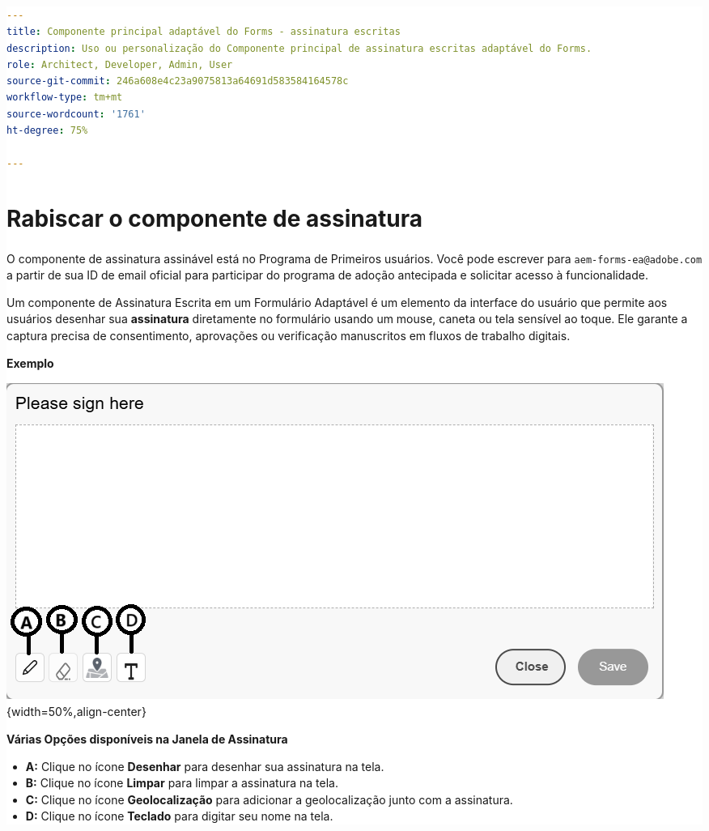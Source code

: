 ```yaml
---
title: Componente principal adaptável do Forms - assinatura escritas
description: Uso ou personalização do Componente principal de assinatura escritas adaptável do Forms.
role: Architect, Developer, Admin, User
source-git-commit: 246a608e4c23a9075813a64691d583584164578c
workflow-type: tm+mt
source-wordcount: '1761'
ht-degree: 75%

---
```



# Rabiscar o componente de assinatura

<span>O componente de assinatura assinável está no Programa de Primeiros usuários. Você pode escrever para `aem-forms-ea@adobe.com` a partir de sua ID de email oficial para participar do programa de adoção antecipada e solicitar acesso à funcionalidade.</span>

Um componente de Assinatura Escrita em um Formulário Adaptável é um elemento da interface do usuário que permite aos usuários desenhar sua **assinatura** diretamente no formulário usando um mouse, caneta ou tela sensível ao toque. Ele garante a captura precisa de consentimento, aprovações ou verificação manuscritos em fluxos de trabalho digitais.

**Exemplo**

![exemplo](/help/adaptive-forms/assets/scribble-signature.png){width=50%,align-center}

**Várias Opções disponíveis na Janela de Assinatura**

- **A:** Clique no ícone **Desenhar** para desenhar sua assinatura na tela.
- **B:** Clique no ícone **Limpar** para limpar a assinatura na tela.
- **C:** Clique no ícone **Geolocalização** para adicionar a geolocalização junto com a assinatura.
- **D:** Clique no ícone **Teclado** para digitar seu nome na tela.
